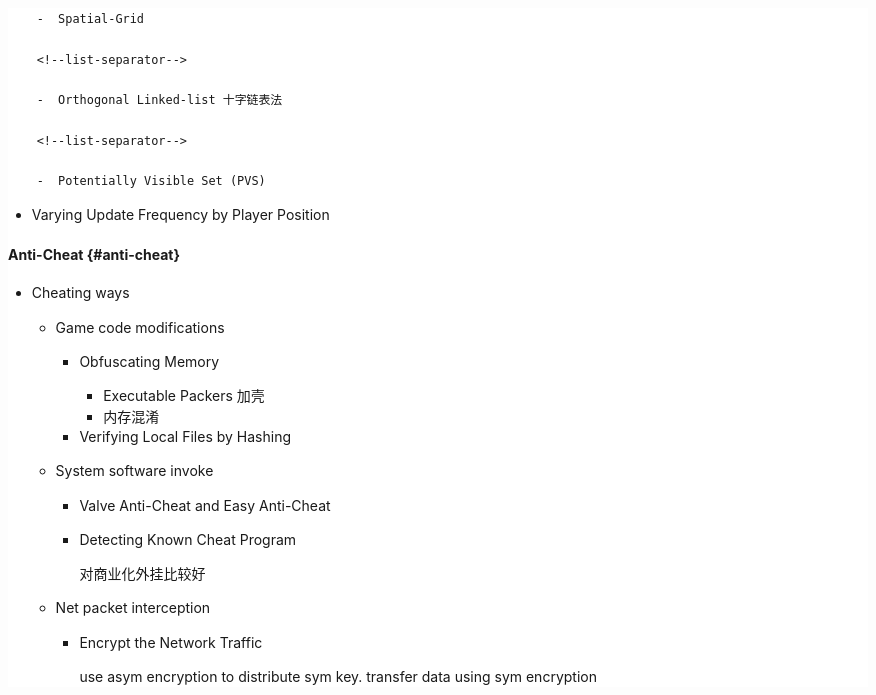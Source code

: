         -  Spatial-Grid

        <!--list-separator-->

        -  Orthogonal Linked-list 十字链表法

        <!--list-separator-->

        -  Potentially Visible Set (PVS)



-  Varying Update Frequency by Player Position


#### Anti-Cheat {#anti-cheat}



-  Cheating ways

    <!--list-separator-->

    -  Game code modifications

        <!--list-separator-->

        -  Obfuscating Memory

            <!--list-separator-->

            -  Executable Packers 加壳

            <!--list-separator-->

            -  内存混淆

        <!--list-separator-->

        -  Verifying Local Files by Hashing

    <!--list-separator-->

    -  System software invoke

        <!--list-separator-->

        -  Valve Anti-Cheat and Easy Anti-Cheat

        <!--list-separator-->

        -  Detecting Known Cheat Program

            对商业化外挂比较好

    <!--list-separator-->

    -  Net packet interception

        <!--list-separator-->

        -  Encrypt the Network Traffic

            use asym encryption to distribute sym key.
            transfer data using sym encryption
